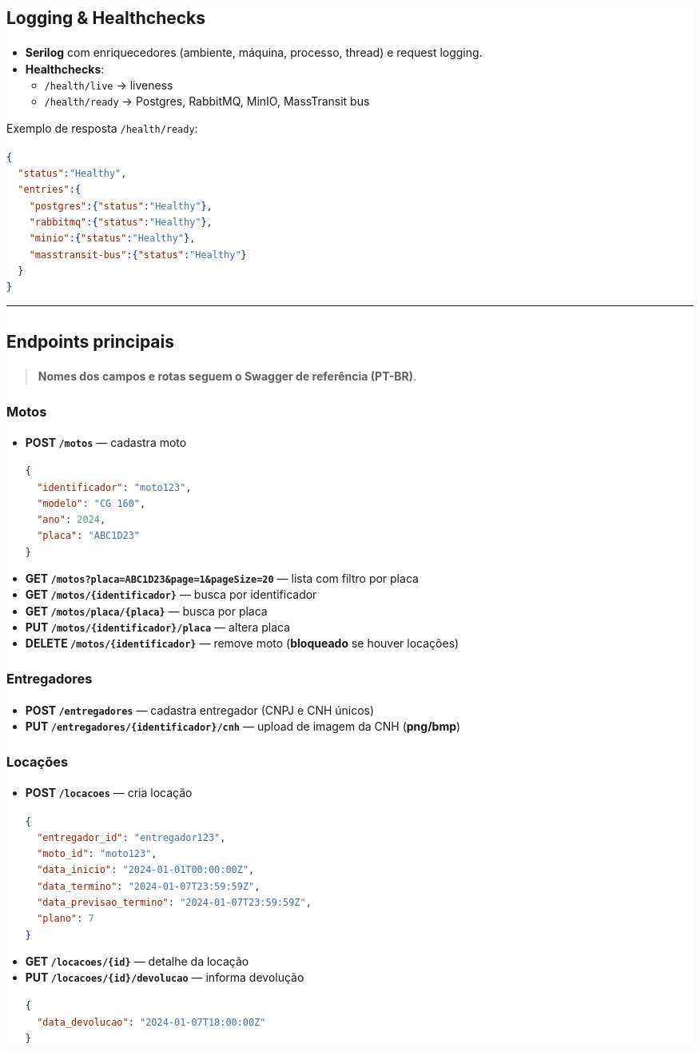 ## Logging & Healthchecks
- **Serilog** com enriquecedores (ambiente, máquina, processo, thread) e request logging.
- **Healthchecks**:
  - `/health/live` → liveness
  - `/health/ready` → Postgres, RabbitMQ, MinIO, MassTransit bus

Exemplo de resposta `/health/ready`:
```json
{
  "status":"Healthy",
  "entries":{
    "postgres":{"status":"Healthy"},
    "rabbitmq":{"status":"Healthy"},
    "minio":{"status":"Healthy"},
    "masstransit-bus":{"status":"Healthy"}
  }
}
```

---

## Endpoints principais
> **Nomes dos campos e rotas seguem o Swagger de referência (PT-BR)**.

### Motos
- **POST `/motos`** — cadastra moto
  ```json
  {
    "identificador": "moto123",
    "modelo": "CG 160",
    "ano": 2024,
    "placa": "ABC1D23"
  }
  ```
- **GET `/motos?placa=ABC1D23&page=1&pageSize=20`** — lista com filtro por placa
- **GET `/motos/{identificador}`** — busca por identificador
- **GET `/motos/placa/{placa}`** — busca por placa
- **PUT `/motos/{identificador}/placa`** — altera placa
- **DELETE `/motos/{identificador}`** — remove moto (**bloqueado** se houver locações)

### Entregadores
- **POST `/entregadores`** — cadastra entregador (CNPJ e CNH únicos)
- **PUT `/entregadores/{identificador}/cnh`** — upload de imagem da CNH (**png/bmp**)

### Locações
- **POST `/locacoes`** — cria locação
  ```json
  {
    "entregador_id": "entregador123",
    "moto_id": "moto123",
    "data_inicio": "2024-01-01T00:00:00Z",
    "data_termino": "2024-01-07T23:59:59Z",
    "data_previsao_termino": "2024-01-07T23:59:59Z",
    "plano": 7
  }
  ```
- **GET `/locacoes/{id}`** — detalhe da locação
- **PUT `/locacoes/{id}/devolucao`** — informa devolução
  ```json
  {
    "data_devolucao": "2024-01-07T18:00:00Z"
  }
  ```
